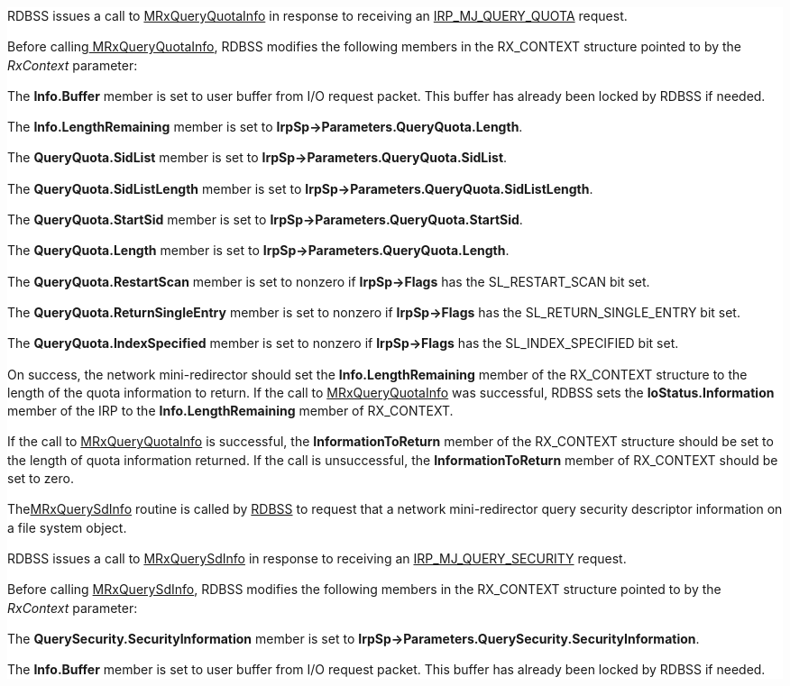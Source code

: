 RDBSS issues a call to <a href="https://docs.microsoft.com/windows-hardware/drivers/ifs/mrxqueryquotainfo">MRxQueryQuotaInfo</a> in response to receiving an <a href="https://docs.microsoft.com/windows-hardware/drivers/ifs/irp-mj-query-quota">IRP_MJ_QUERY_QUOTA</a> request. 

Before calling<a href="https://docs.microsoft.com/windows-hardware/drivers/ifs/mrxqueryquotainfo"> MRxQueryQuotaInfo</a>, RDBSS modifies the following members in the RX_CONTEXT structure pointed to by the <i>RxContext</i> parameter:

The <b>Info.Buffer</b> member is set to user buffer from I/O request packet. This buffer has already been locked by RDBSS if needed.

The <b>Info.LengthRemaining</b> member is set to <b>IrpSp->Parameters.QueryQuota.Length</b>. 

The <b>QueryQuota.SidList</b> member is set to <b>IrpSp->Parameters.QueryQuota.SidList</b>. 

The <b>QueryQuota.SidListLength</b> member is set to <b>IrpSp->Parameters.QueryQuota.SidListLength</b>.

The <b>QueryQuota.StartSid</b> member is set to <b>IrpSp->Parameters.QueryQuota.StartSid</b>.

The <b>QueryQuota.Length</b> member is set to <b>IrpSp->Parameters.QueryQuota.Length</b>.

The <b>QueryQuota.RestartScan</b> member is set to nonzero if <b>IrpSp->Flags</b> has the SL_RESTART_SCAN bit set. 

The <b>QueryQuota.ReturnSingleEntry</b> member is set to nonzero if <b>IrpSp->Flags</b> has the SL_RETURN_SINGLE_ENTRY bit set. 

The <b>QueryQuota.IndexSpecified</b> member is set to nonzero if <b>IrpSp->Flags</b> has the SL_INDEX_SPECIFIED bit set. 

On success, the network mini-redirector should set the <b>Info.LengthRemaining</b> member of the RX_CONTEXT structure to the length of the quota information to return. If the call to <a href="https://docs.microsoft.com/windows-hardware/drivers/ifs/mrxqueryquotainfo">MRxQueryQuotaInfo</a> was successful, RDBSS sets the <b>IoStatus.Information</b> member of the IRP to the <b>Info.LengthRemaining</b> member of RX_CONTEXT. 

If the call to <a href="https://docs.microsoft.com/windows-hardware/drivers/ifs/mrxqueryquotainfo">MRxQueryQuotaInfo</a> is successful, the <b>InformationToReturn</b> member of the RX_CONTEXT structure should be set to the length of quota information returned. If the call is unsuccessful, the <b>InformationToReturn</b> member of RX_CONTEXT should be set to zero.

The<a href="https://docs.microsoft.com/windows-hardware/drivers/ifs/mrxquerysdinfo">MRxQuerySdInfo</a> routine is called by <a href="https://docs.microsoft.com/windows-hardware/drivers/ifs/the-rdbss-driver-and-library">RDBSS</a> to request that a network mini-redirector query security descriptor information on a file system object. 

RDBSS issues a call to <a href="https://docs.microsoft.com/windows-hardware/drivers/ifs/mrxquerysdinfo">MRxQuerySdInfo</a> in response to receiving an <a href="https://docs.microsoft.com/windows-hardware/drivers/ifs/irp-mj-query-security">IRP_MJ_QUERY_SECURITY</a> request. 

Before calling <a href="https://docs.microsoft.com/windows-hardware/drivers/ifs/mrxquerysdinfo">MRxQuerySdInfo</a>, RDBSS modifies the following members in the RX_CONTEXT structure pointed to by the <i>RxContext</i> parameter:

The <b>QuerySecurity.SecurityInformation</b> member is set to <b>IrpSp->Parameters.QuerySecurity.SecurityInformation</b>.

The <b>Info.Buffer</b> member is set to user buffer from I/O request packet. This buffer has already been locked by RDBSS if needed.
